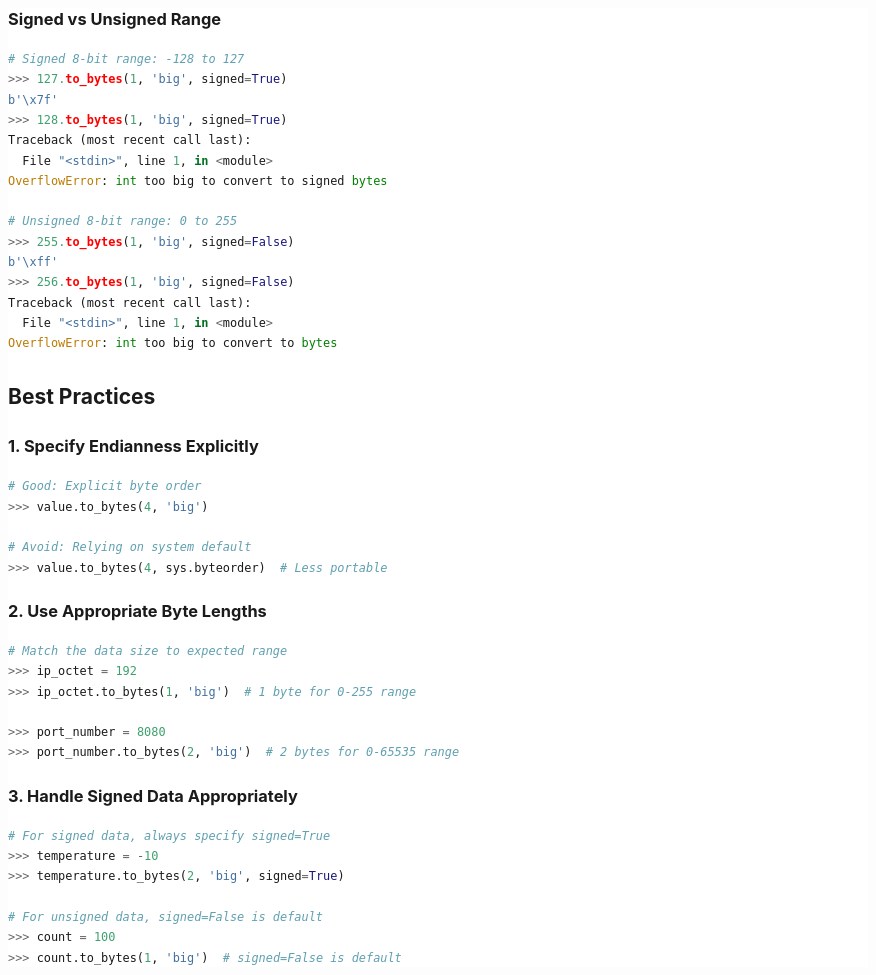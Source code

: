 ### Signed vs Unsigned Range

```python
# Signed 8-bit range: -128 to 127
>>> 127.to_bytes(1, 'big', signed=True)
b'\x7f'
>>> 128.to_bytes(1, 'big', signed=True)
Traceback (most recent call last):
  File "<stdin>", line 1, in <module>
OverflowError: int too big to convert to signed bytes

# Unsigned 8-bit range: 0 to 255
>>> 255.to_bytes(1, 'big', signed=False)
b'\xff'
>>> 256.to_bytes(1, 'big', signed=False)
Traceback (most recent call last):
  File "<stdin>", line 1, in <module>
OverflowError: int too big to convert to bytes
```

## Best Practices

### 1. **Specify Endianness Explicitly**
```python
# Good: Explicit byte order
>>> value.to_bytes(4, 'big')

# Avoid: Relying on system default
>>> value.to_bytes(4, sys.byteorder)  # Less portable
```

### 2. **Use Appropriate Byte Lengths**
```python
# Match the data size to expected range
>>> ip_octet = 192
>>> ip_octet.to_bytes(1, 'big')  # 1 byte for 0-255 range

>>> port_number = 8080
>>> port_number.to_bytes(2, 'big')  # 2 bytes for 0-65535 range
```

### 3. **Handle Signed Data Appropriately**
```python
# For signed data, always specify signed=True
>>> temperature = -10
>>> temperature.to_bytes(2, 'big', signed=True)

# For unsigned data, signed=False is default
>>> count = 100
>>> count.to_bytes(1, 'big')  # signed=False is default
```

